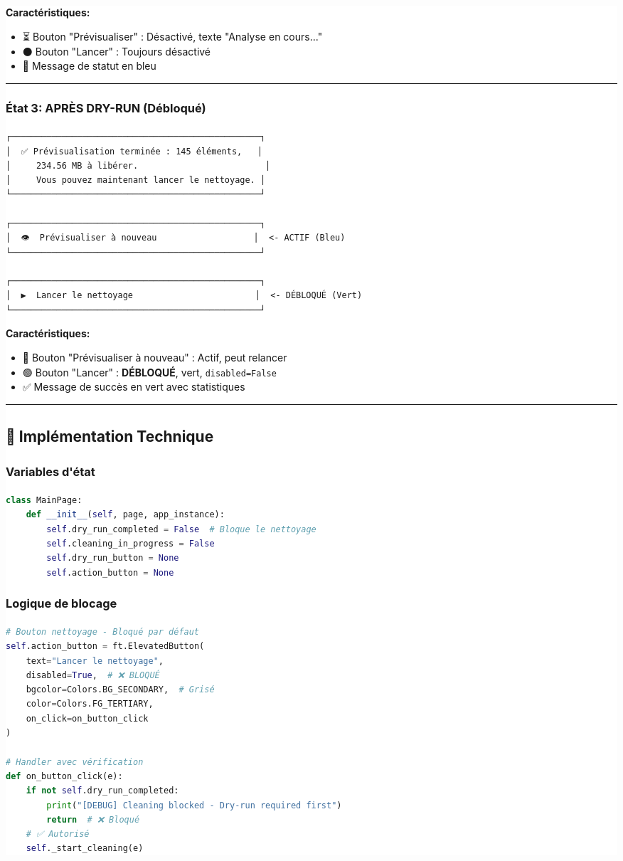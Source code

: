**Caractéristiques:**
- ⏳ Bouton "Prévisualiser" : Désactivé, texte "Analyse en cours..."
- ⚫ Bouton "Lancer" : Toujours désactivé
- 🔵 Message de statut en bleu

---

### État 3: APRÈS DRY-RUN (Débloqué)

```
┌─────────────────────────────────────────────────┐
│  ✅ Prévisualisation terminée : 145 éléments,   │
│     234.56 MB à libérer.                         │
│     Vous pouvez maintenant lancer le nettoyage. │
└─────────────────────────────────────────────────┘

┌─────────────────────────────────────────────────┐
│  👁️  Prévisualiser à nouveau                   │  <- ACTIF (Bleu)
└─────────────────────────────────────────────────┘

┌─────────────────────────────────────────────────┐
│  ▶️  Lancer le nettoyage                        │  <- DÉBLOQUÉ (Vert)
└─────────────────────────────────────────────────┘
```

**Caractéristiques:**
- 🔵 Bouton "Prévisualiser à nouveau" : Actif, peut relancer
- 🟢 Bouton "Lancer" : **DÉBLOQUÉ**, vert, `disabled=False`
- ✅ Message de succès en vert avec statistiques

---

## 🔧 Implémentation Technique

### Variables d'état

```python
class MainPage:
    def __init__(self, page, app_instance):
        self.dry_run_completed = False  # Bloque le nettoyage
        self.cleaning_in_progress = False
        self.dry_run_button = None
        self.action_button = None
```

### Logique de blocage

```python
# Bouton nettoyage - Bloqué par défaut
self.action_button = ft.ElevatedButton(
    text="Lancer le nettoyage",
    disabled=True,  # ❌ BLOQUÉ
    bgcolor=Colors.BG_SECONDARY,  # Grisé
    color=Colors.FG_TERTIARY,
    on_click=on_button_click
)

# Handler avec vérification
def on_button_click(e):
    if not self.dry_run_completed:
        print("[DEBUG] Cleaning blocked - Dry-run required first")
        return  # ❌ Bloqué
    # ✅ Autorisé
    self._start_cleaning(e)
```
